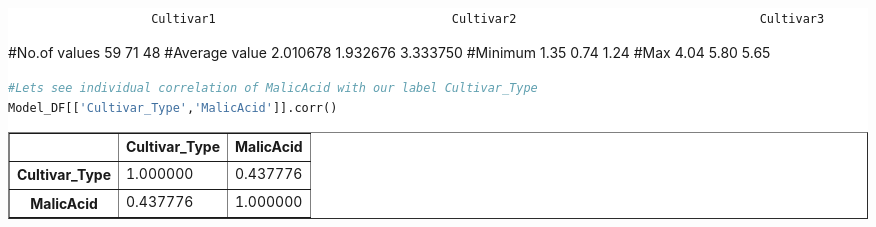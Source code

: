 ## 
                        Cultivar1                                 Cultivar2                                  Cultivar3  
#No.of values             59                                         71                                         48
#Average value            2.010678                                  1.932676                                  3.333750
#Minimum                  1.35                                      0.74                                      1.24
#Max                      4.04                                      5.80                                      5.65   


```python
#Lets see individual correlation of MalicAcid with our label Cultivar_Type
Model_DF[['Cultivar_Type','MalicAcid']].corr()
```




<div>
<style scoped>
    .dataframe tbody tr th:only-of-type {
        vertical-align: middle;
    }

    .dataframe tbody tr th {
        vertical-align: top;
    }

    .dataframe thead th {
        text-align: right;
    }
</style>
<table border="1" class="dataframe">
  <thead>
    <tr style="text-align: right;">
      <th></th>
      <th>Cultivar_Type</th>
      <th>MalicAcid</th>
    </tr>
  </thead>
  <tbody>
    <tr>
      <th>Cultivar_Type</th>
      <td>1.000000</td>
      <td>0.437776</td>
    </tr>
    <tr>
      <th>MalicAcid</th>
      <td>0.437776</td>
      <td>1.000000</td>
    </tr>
  </tbody>
</table>
</div>
